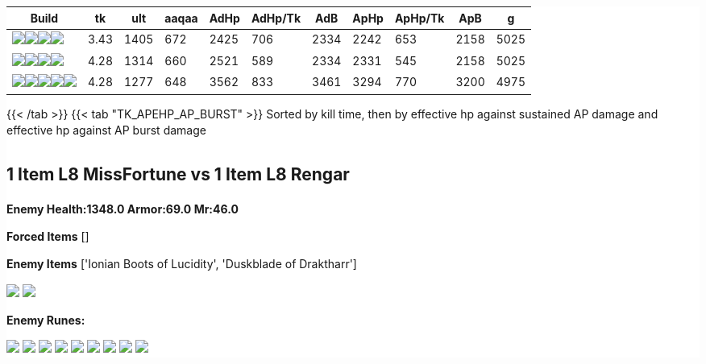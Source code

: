 



 Build |tk|ult|aaqaa|AdHp|AdHp/Tk|AdB|ApHp|ApHp/Tk|ApB|g
-|-|-|-|-|-|-|-|-|-|-
![](/item/3074.png)![](/item/1001.png)![](/item/1055.png)![](/item/1037.png)|3.43|1405|672|2425|706|2334|2242|653|2158|5025
![](/item/3072.png)![](/item/1001.png)![](/item/1055.png)![](/item/1037.png)|4.28|1314|660|2521|589|2334|2331|545|2158|5025
![](/item/6673.png)![](/item/1001.png)![](/item/1055.png)![](/item/1037.png)![](/item/1036.png)|4.28|1277|648|3562|833|3461|3294|770|3200|4975
{{< /tab >}}
{{< tab "TK_APEHP_AP_BURST" >}}
Sorted by kill time, then by effective hp against sustained AP damage and effective hp against AP burst damage
## 1 Item L8 MissFortune vs 1 Item L8 Rengar

**Enemy Health:1348.0 Armor:69.0 Mr:46.0**


**Forced Items** []








**Enemy Items** ['Ionian Boots of Lucidity', 'Duskblade of Draktharr']





![](/item/3158.png)
![](/item/6691.png)



**Enemy Runes:**





![](/Styles/Inspiration/FirstStrike/FirstStrike.png)
![](/Styles/Inspiration/MagicalFootwear/MagicalFootwear.png)
![](/Styles/Inspiration/FuturesMarket/FuturesMarket.png)
![](/Styles/Inspiration/CosmicInsight/CosmicInsight.png)
![](/Styles/Domination/SuddenImpact/SuddenImpact.png)
![](/Styles/Domination/TreasureHunter/TreasureHunter.png)
![](/StatMods/StatModsAdaptiveForceIcon.png)
![](/StatMods/StatModsAdaptiveForceIcon.png)
![](/StatMods/StatModsArmorIcon.png)


